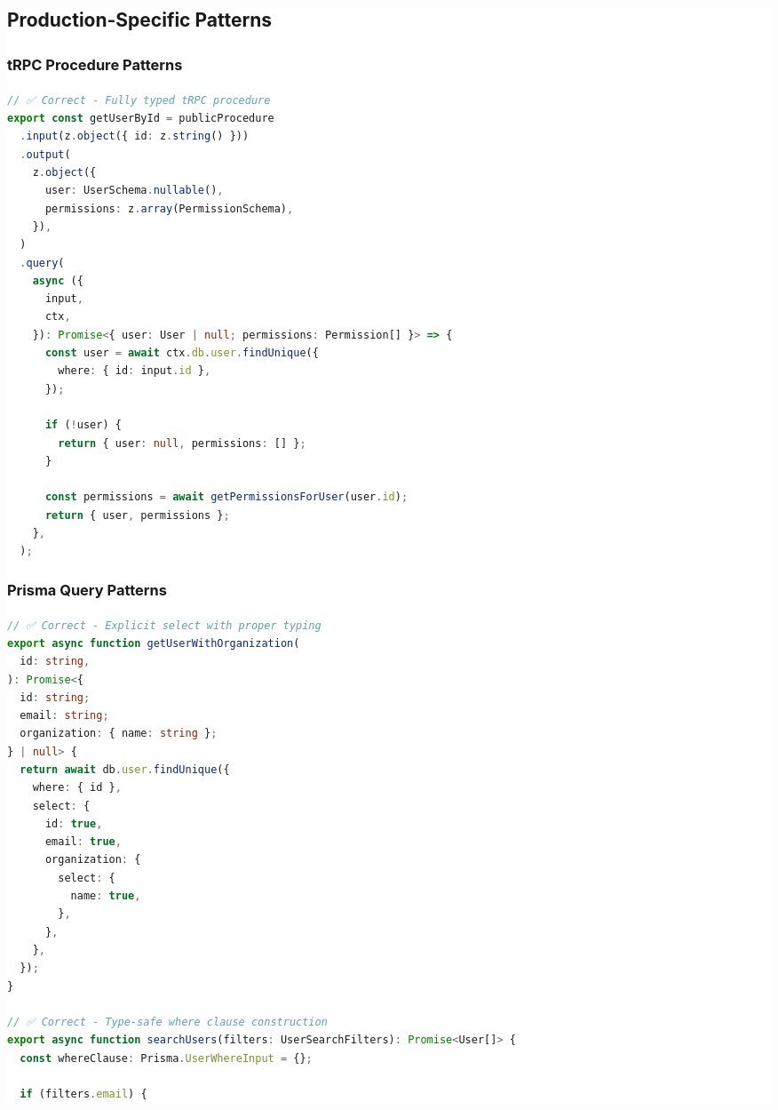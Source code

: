 
## Production-Specific Patterns

### tRPC Procedure Patterns

```typescript
// ✅ Correct - Fully typed tRPC procedure
export const getUserById = publicProcedure
  .input(z.object({ id: z.string() }))
  .output(
    z.object({
      user: UserSchema.nullable(),
      permissions: z.array(PermissionSchema),
    }),
  )
  .query(
    async ({
      input,
      ctx,
    }): Promise<{ user: User | null; permissions: Permission[] }> => {
      const user = await ctx.db.user.findUnique({
        where: { id: input.id },
      });

      if (!user) {
        return { user: null, permissions: [] };
      }

      const permissions = await getPermissionsForUser(user.id);
      return { user, permissions };
    },
  );
```

### Prisma Query Patterns

```typescript
// ✅ Correct - Explicit select with proper typing
export async function getUserWithOrganization(
  id: string,
): Promise<{
  id: string;
  email: string;
  organization: { name: string };
} | null> {
  return await db.user.findUnique({
    where: { id },
    select: {
      id: true,
      email: true,
      organization: {
        select: {
          name: true,
        },
      },
    },
  });
}

// ✅ Correct - Type-safe where clause construction
export async function searchUsers(filters: UserSearchFilters): Promise<User[]> {
  const whereClause: Prisma.UserWhereInput = {};

  if (filters.email) {
```